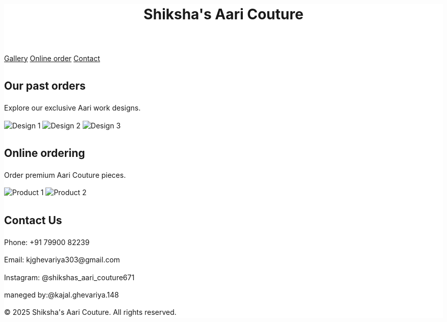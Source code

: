   <header>
    <h1>Shiksha's Aari Couture</h1>
  </header>

  <nav>
    <a href="#gallery">Gallery</a>
    <a href="#shop">Online order</a>
    <a href="#contact">Contact</a>
  </nav>

  <section id="gallery">
    <h2>Our past orders</h2>
    <p>Explore our exclusive Aari work designs.</p>
    <div class="gallery">
      <!-- Add images manually -->
      <img src="file:///C:/Users/bhargav/Downloads/aari@kaju.jpg" alt="Design 1">
      <img src="file:///D:/nastic/aari1.png" alt="Design 2">
      <img src="file:///D:/nastic/aari5.png" alt="Design 3">
    </div>
  </section>

  <section id="shop">
    <h2>Online ordering</h2>
    <p>Order  premium Aari Couture pieces.</p>
    <div class="shop">
      <!-- Add products manually -->
      <img src="file:///D:/nastic/aari4.png" alt="Product 1">
      <img src="file:///D:/nastic/aari6.png" alt="Product 2">
    </div>
  </section>

  <section id="contact">
    <h2>Contact Us</h2>
     <p>Phone: +91 79900 82239</p>
    <p>Email: kjghevariya303@gmail.com</p>
  <p>Instagram: @shikshas_aari_couture671</p>
    <p>maneged by:@kajal.ghevariya.148</p>
  </section>

  <footer>
    <p>&copy; 2025 Shiksha's Aari Couture. All rights reserved.</p>
  </footer>

</body>
</html>
